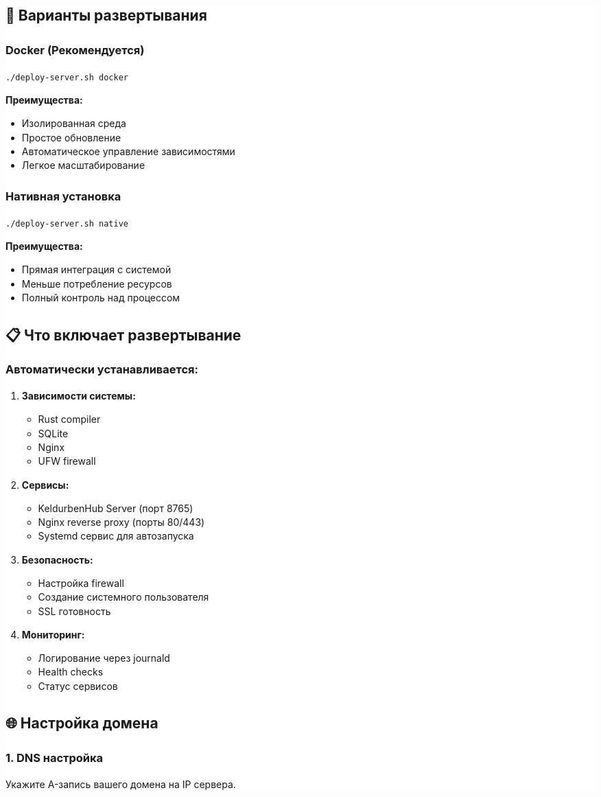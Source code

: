 ## 🔧 Варианты развертывания

### Docker (Рекомендуется)

```bash
./deploy-server.sh docker
```

**Преимущества:**
- Изолированная среда
- Простое обновление
- Автоматическое управление зависимостями
- Легкое масштабирование

### Нативная установка

```bash
./deploy-server.sh native
```

**Преимущества:**
- Прямая интеграция с системой
- Меньше потребление ресурсов
- Полный контроль над процессом

## 📋 Что включает развертывание

### Автоматически устанавливается:

1. **Зависимости системы:**
   - Rust compiler
   - SQLite
   - Nginx
   - UFW firewall

2. **Сервисы:**
   - KeldurbenHub Server (порт 8765)
   - Nginx reverse proxy (порты 80/443)
   - Systemd сервис для автозапуска

3. **Безопасность:**
   - Настройка firewall
   - Создание системного пользователя
   - SSL готовность

4. **Мониторинг:**
   - Логирование через journald
   - Health checks
   - Статус сервисов

## 🌐 Настройка домена

### 1. DNS настройка
Укажите A-запись вашего домена на IP сервера.
